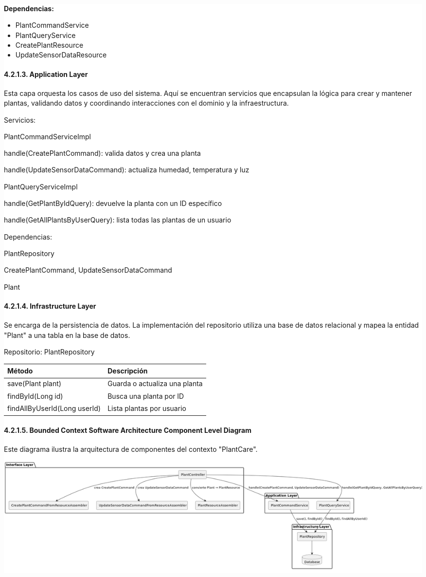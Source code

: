 
**Dependencias:**

- PlantCommandService
- PlantQueryService
- CreatePlantResource
- UpdateSensorDataResource

<div id='4.2.1.3.'><h4><b>4.2.1.3. Application Layer</b></h4>

Esta capa orquesta los casos de uso del sistema. Aquí se encuentran servicios que encapsulan la lógica para crear y mantener plantas, validando datos y coordinando interacciones con el dominio y la infraestructura.

Servicios:

PlantCommandServiceImpl

handle(CreatePlantCommand): valida datos y crea una planta

handle(UpdateSensorDataCommand): actualiza humedad, temperatura y luz

PlantQueryServiceImpl

handle(GetPlantByIdQuery): devuelve la planta con un ID específico

handle(GetAllPlantsByUserQuery): lista todas las plantas de un usuario

Dependencias:

PlantRepository

CreatePlantCommand, UpdateSensorDataCommand

Plant

<div id='4.2.1.4.'><h4><b>4.2.1.4. Infrastructure Layer</b></h4>

Se encarga de la persistencia de datos. La implementación del repositorio utiliza una base de datos relacional y mapea la entidad "Plant" a una tabla en la base de datos.

Repositorio: PlantRepository

|Método|Descripción|
| :- | :- |
|save(Plant plant)|Guarda o actualiza una planta|
|findById(Long id)|Busca una planta por ID|
|findAllByUserId(Long userId)|Lista plantas por usuario|


<div id='4.2.1.5.'><h4><b>4.2.1.5. Bounded Context Software Architecture Component Level Diagram</b></h4>


Este diagrama ilustra la arquitectura de componentes del contexto "PlantCare".

![](assets/plantuml%20(1).png)
